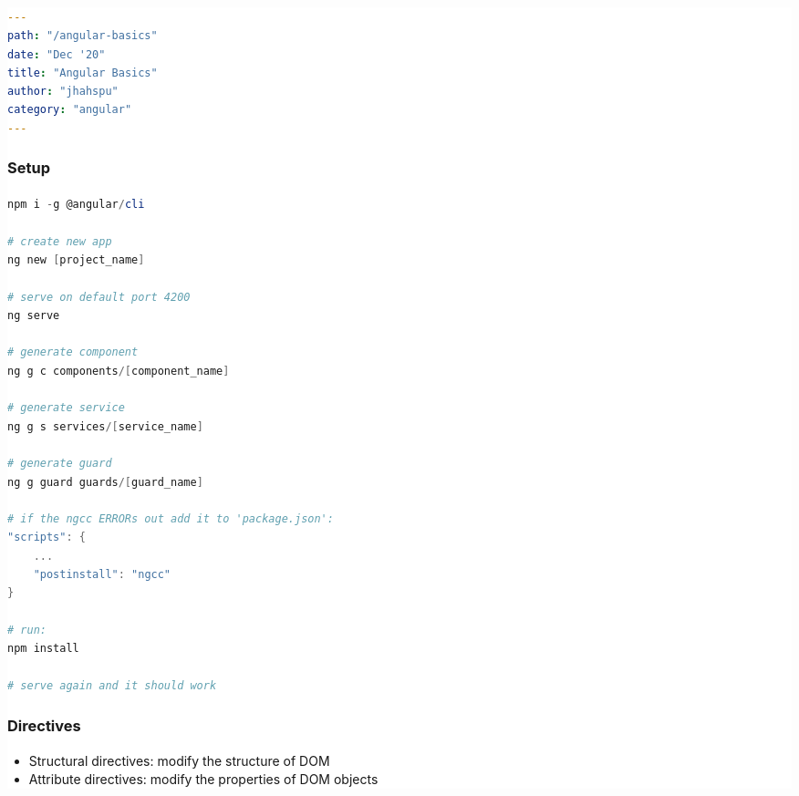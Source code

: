 ```yaml
---
path: "/angular-basics"
date: "Dec '20"
title: "Angular Basics"
author: "jhahspu"
category: "angular"
---
```



### Setup

```powershell
npm i -g @angular/cli

# create new app
ng new [project_name]

# serve on default port 4200
ng serve

# generate component
ng g c components/[component_name]

# generate service
ng g s services/[service_name]

# generate guard
ng g guard guards/[guard_name]

# if the ngcc ERRORs out add it to 'package.json':
"scripts": {
    ...
    "postinstall": "ngcc"
}

# run:
npm install

# serve again and it should work
```


#####


### Directives

- Structural directives: modify the structure of DOM
- Attribute directives: modify the properties of DOM objects


#####
